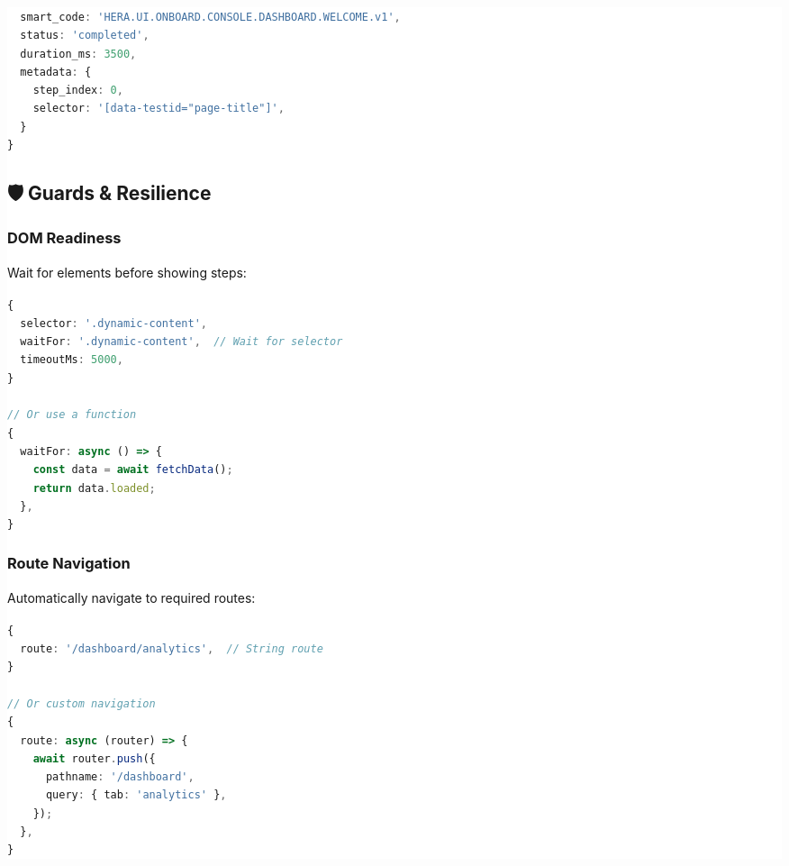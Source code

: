 ```typescript
  smart_code: 'HERA.UI.ONBOARD.CONSOLE.DASHBOARD.WELCOME.v1',
  status: 'completed',
  duration_ms: 3500,
  metadata: {
    step_index: 0,
    selector: '[data-testid="page-title"]',
  }
}
```

## 🛡️ Guards & Resilience

### DOM Readiness

Wait for elements before showing steps:

```typescript
{
  selector: '.dynamic-content',
  waitFor: '.dynamic-content',  // Wait for selector
  timeoutMs: 5000,
}

// Or use a function
{
  waitFor: async () => {
    const data = await fetchData();
    return data.loaded;
  },
}
```

### Route Navigation

Automatically navigate to required routes:

```typescript
{
  route: '/dashboard/analytics',  // String route
}

// Or custom navigation
{
  route: async (router) => {
    await router.push({
      pathname: '/dashboard',
      query: { tab: 'analytics' },
    });
  },
}
```
